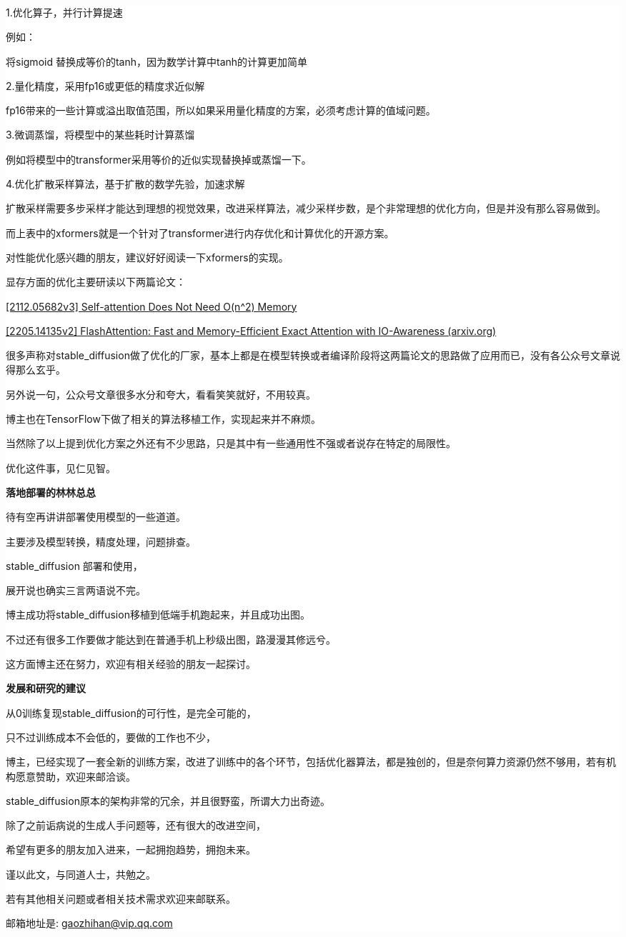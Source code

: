 1.优化算子，并行计算提速

例如：

将sigmoid 替换成等价的tanh，因为数学计算中tanh的计算更加简单

2.量化精度，采用fp16或更低的精度求近似解

fp16带来的一些计算或溢出取值范围，所以如果采用量化精度的方案，必须考虑计算的值域问题。

3.微调蒸馏，将模型中的某些耗时计算蒸馏

例如将模型中的transformer采用等价的近似实现替换掉或蒸馏一下。

4.优化扩散采样算法，基于扩散的数学先验，加速求解

扩散采样需要多步采样才能达到理想的视觉效果，改进采样算法，减少采样步数，是个非常理想的优化方向，但是并没有那么容易做到。

而上表中的xformers就是一个针对了transformer进行内存优化和计算优化的开源方案。

对性能优化感兴趣的朋友，建议好好阅读一下xformers的实现。

显存方面的优化主要研读以下两篇论文：

[\[2112.05682v3\] Self-attention Does Not Need O(n^2) Memory](https://arxiv.org/abs/2112.05682v3)

[\[2205.14135v2\] FlashAttention: Fast and Memory-Efficient Exact Attention with IO-Awareness (arxiv.org)](https://arxiv.org/abs/2205.14135v2)

很多声称对stable\_diffusion做了优化的厂家，基本上都是在模型转换或者编译阶段将这两篇论文的思路做了应用而已，没有各公众号文章说得那么玄乎。

另外说一句，公众号文章很多水分和夸大，看看笑笑就好，不用较真。

博主也在TensorFlow下做了相关的算法移植工作，实现起来并不麻烦。

当然除了以上提到优化方案之外还有不少思路，只是其中有一些通用性不强或者说存在特定的局限性。

优化这件事，见仁见智。

**落地部署的林林总总**

待有空再讲讲部署使用模型的一些道道。

主要涉及模型转换，精度处理，问题排查。

stable\_diffusion 部署和使用，

展开说也确实三言两语说不完。

博主成功将stable\_diffusion移植到低端手机跑起来，并且成功出图。

不过还有很多工作要做才能达到在普通手机上秒级出图，路漫漫其修远兮。

这方面博主还在努力，欢迎有相关经验的朋友一起探讨。

**发展和研究的建议**

从0训练复现stable\_diffusion的可行性，是完全可能的，

只不过训练成本不会低的，要做的工作也不少，

博主，已经实现了一套全新的训练方案，改进了训练中的各个环节，包括优化器算法，都是独创的，但是奈何算力资源仍然不够用，若有机构愿意赞助，欢迎来邮洽谈。

stable\_diffusion原本的架构非常的冗余，并且很野蛮，所谓大力出奇迹。

除了之前诟病说的生成人手问题等，还有很大的改进空间，

希望有更多的朋友加入进来，一起拥抱趋势，拥抱未来。

谨以此文，与同道人士，共勉之。

若有其他相关问题或者相关技术需求欢迎来邮联系。

邮箱地址是: [gaozhihan@vip.qq.com](mailto:gaozhihan@vip.qq.com)